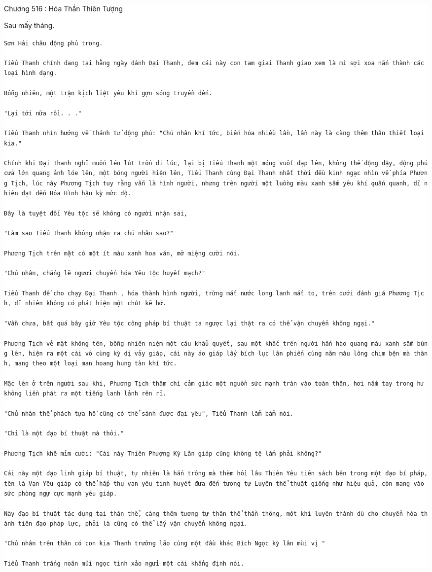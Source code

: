 




Chương 516 : Hóa Thần Thiên Tượng


Sau mấy tháng.

	Sơn Hải châu động phủ trong.

	Tiểu Thanh chính đang tại hằng ngày đánh Đại Thanh, đem cái này con tam giai Thanh giao xem là mì sợi xoa nắn thành các loại hình dạng.

	Bỗng nhiên, một trận kịch liệt yêu khí gợn sóng truyền đến.

	"Lại tới nữa rồi. . ."

	Tiểu Thanh nhìn hướng về thánh tử động phủ: "Chủ nhân khí tức, biến hóa nhiều lần, lần này là càng thêm thân thiết loại kia."

	Chính khi Đại Thanh nghĩ muốn lén lút trốn đi lúc, lại bị Tiểu Thanh một móng vuốt đạp lên, không thể động đậy, động phủ cửa lớn quang ảnh lóe lên, một bóng người hiện lên, Tiểu Thanh cùng Đại Thanh nhất thời đều kinh ngạc nhìn về phía Phương Tịch, lúc này Phương Tịch tuy rằng vẫn là hình người, nhưng trên người một luồng màu xanh sẫm yêu khí quấn quanh, dĩ nhiên đạt đến Hóa Hình hậu kỳ mức độ.

	Đây là tuyệt đối Yêu tộc sẽ không có người nhận sai,

	"Làm sao Tiểu Thanh không nhận ra chủ nhân sao?"

	Phương Tịch trên mặt có một ít màu xanh hoa văn, mở miệng cười nói.

	"Chủ nhân, chẳng lẽ ngươi chuyển hóa Yêu tộc huyết mạch?"

	Tiểu Thanh để cho chạy Đại Thanh , hóa thành hình người, trừng mắt nước long lanh mắt to, trên dưới đánh giá Phương Tịch, dĩ nhiên không có phát hiện một chút kẽ hở.

	"Vẫn chưa, bất quá bây giờ Yêu tộc công pháp bí thuật ta ngược lại thật ra có thể vận chuyển không ngại."

	Phương Tịch vẻ mặt không tên, bỗng nhiên niệm một câu khẩu quyết, sau một khắc trên người hắn hào quang màu xanh sẫm bùng lên, hiện ra một cái vô cùng kỳ dị vảy giáp, cái này áo giáp lấy bích lục lân phiến cùng năm màu lông chim bện mà thành, mang theo một loại man hoang hung tàn khí tức.

	Mặc lên ở trên người sau khi, Phương Tịch thậm chí cảm giác một nguồn sức mạnh tràn vào toàn thân, hơi nắm tay trong hư không liền phát ra một tiếng lanh lảnh rên rỉ.

	"Chủ nhân thể phách tựa hồ cũng có thể sánh được đại yêu", Tiểu Thanh lẩm bẩm nói.

	"Chỉ là một đạo bí thuật mà thôi."

	Phương Tịch khẽ mỉm cười: "Cái này Thiên Phượng Kỳ Lân giáp cũng không tệ lắm phải không?"

	Cái này một đạo linh giáp bí thuật, tự nhiên là hắn trông mà thèm hồi lâu Thiên Yêu tiên sách bên trong một đạo bí pháp, tên là Vạn Yêu giáp có thể hấp thụ vạn yêu tinh huyết đưa đến tương tự Luyện thể thuật giống như hiệu quả, còn mang vào sức phòng ngự cực mạnh yêu giáp.

	Này đạo bí thuật tác dụng tại thân thể, càng thêm tương tự thân thể thần thông, một khi luyện thành dù cho chuyển hóa thành tiên đạo pháp lực, phải là cũng có thể lấy vận chuyển không ngại.

	"Chủ nhân trên thân có con kia Thanh trưởng lão cùng một đầu khác Bích Ngọc kỳ lân mùi vị "

	Tiểu Thanh trắng noãn mũi ngọc tinh xảo ngửi một cái khẳng định nói.
